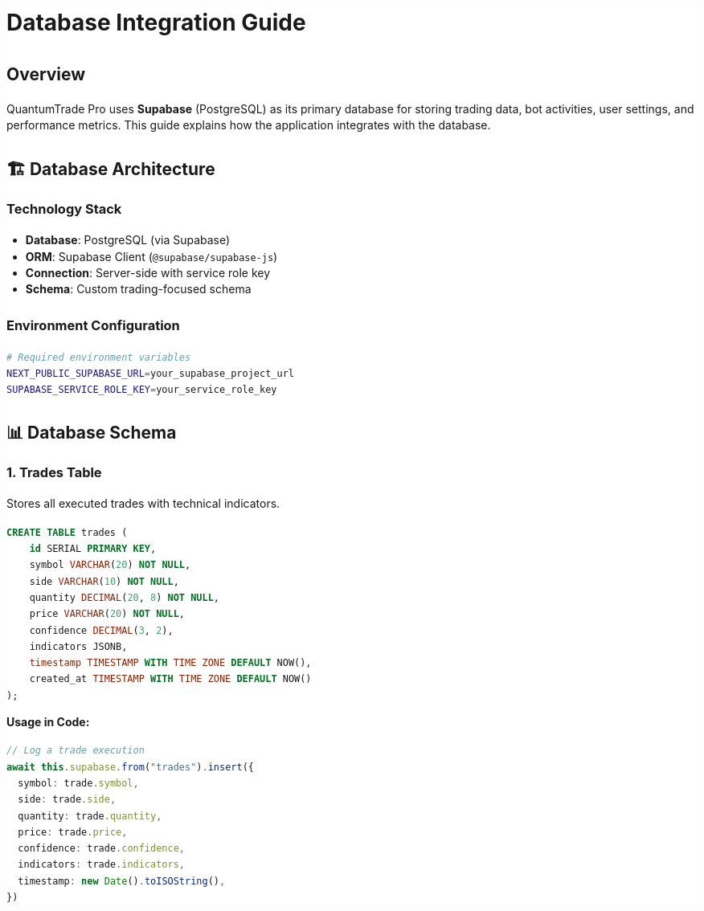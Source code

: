 # Database Integration Guide

## Overview

QuantumTrade Pro uses **Supabase** (PostgreSQL) as its primary database for storing trading data, bot activities, user settings, and performance metrics. This guide explains how the application integrates with the database.

## 🏗️ **Database Architecture**

### **Technology Stack**
- **Database**: PostgreSQL (via Supabase)
- **ORM**: Supabase Client (`@supabase/supabase-js`)
- **Connection**: Server-side with service role key
- **Schema**: Custom trading-focused schema

### **Environment Configuration**
```bash
# Required environment variables
NEXT_PUBLIC_SUPABASE_URL=your_supabase_project_url
SUPABASE_SERVICE_ROLE_KEY=your_service_role_key
```

## 📊 **Database Schema**

### **1. Trades Table**
Stores all executed trades with technical indicators.

```sql
CREATE TABLE trades (
    id SERIAL PRIMARY KEY,
    symbol VARCHAR(20) NOT NULL,
    side VARCHAR(10) NOT NULL,
    quantity DECIMAL(20, 8) NOT NULL,
    price VARCHAR(20) NOT NULL,
    confidence DECIMAL(3, 2),
    indicators JSONB,
    timestamp TIMESTAMP WITH TIME ZONE DEFAULT NOW(),
    created_at TIMESTAMP WITH TIME ZONE DEFAULT NOW()
);
```

**Usage in Code:**
```typescript
// Log a trade execution
await this.supabase.from("trades").insert({
  symbol: trade.symbol,
  side: trade.side,
  quantity: trade.quantity,
  price: trade.price,
  confidence: trade.confidence,
  indicators: trade.indicators,
  timestamp: new Date().toISOString(),
})
```
